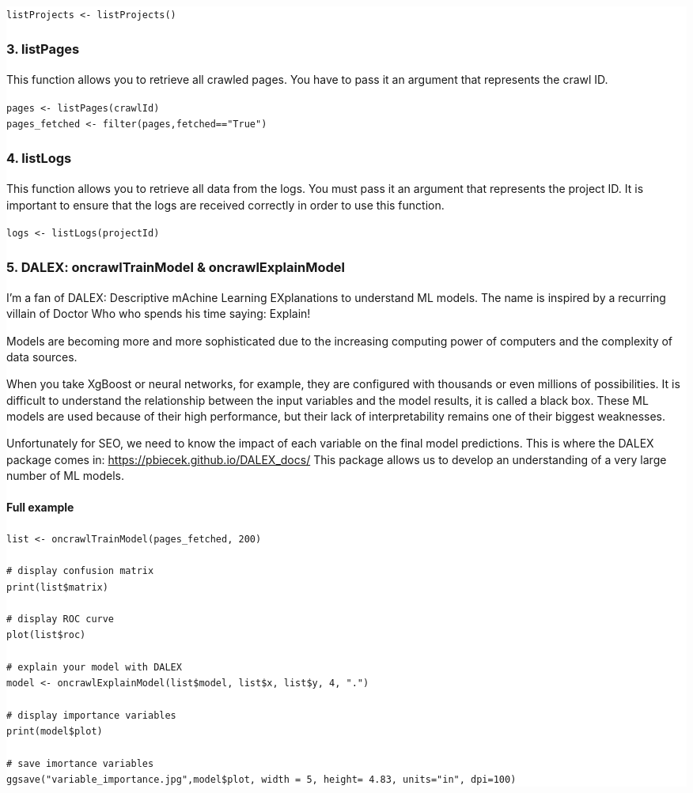 ```
listProjects <- listProjects()
```

### 3. listPages 
This function allows you to retrieve all crawled pages. You have to pass it an argument that represents the crawl ID.

```
pages <- listPages(crawlId)
pages_fetched <- filter(pages,fetched=="True")
```

### 4. listLogs 
This function allows you to retrieve all data from the logs. You must pass it an argument that represents the project ID. It is important to ensure that the logs are received correctly in order to use this function.

```
logs <- listLogs(projectId)
```

### 5. DALEX: oncrawlTrainModel & oncrawlExplainModel

I’m a fan of DALEX: Descriptive mAchine Learning EXplanations to understand ML models. 
The name is inspired by a recurring villain of Doctor Who who spends his time saying:  Explain! 

Models are becoming more and more sophisticated due to the increasing computing power of computers and the complexity of data sources.

When you take XgBoost or neural networks, for example, they are configured with thousands or even millions of possibilities.
It is difficult to understand the relationship between the input variables and the model results, it is called a black box. 
These ML models are used because of their high performance, but their lack of interpretability remains one of their biggest weaknesses.

Unfortunately for SEO, we need to know the impact of each variable on the final model predictions. 
This is where the DALEX package comes in: <a href="https://pbiecek.github.io/DALEX_docs/" target="_blank">https://pbiecek.github.io/DALEX_docs/</a>
This package allows us to develop an understanding of a very large number of ML models.

#### Full example

```
list <- oncrawlTrainModel(pages_fetched, 200)

# display confusion matrix
print(list$matrix)

# display ROC curve
plot(list$roc)

# explain your model with DALEX
model <- oncrawlExplainModel(list$model, list$x, list$y, 4, ".")

# display importance variables
print(model$plot)

# save imortance variables
ggsave("variable_importance.jpg",model$plot, width = 5, height= 4.83, units="in", dpi=100)

```
